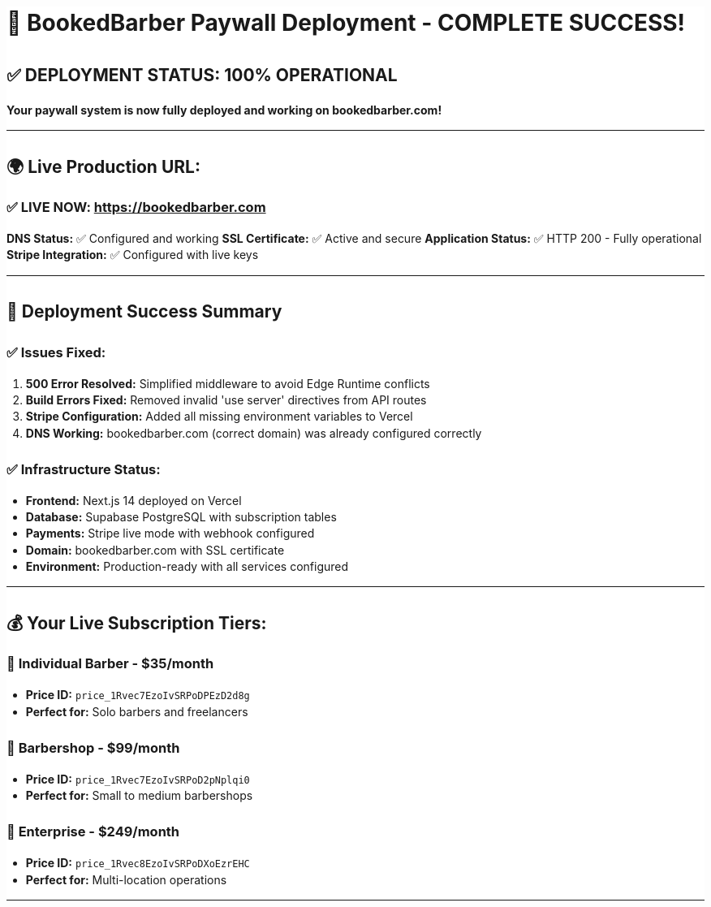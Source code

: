 # 🎉 BookedBarber Paywall Deployment - COMPLETE SUCCESS!

## ✅ **DEPLOYMENT STATUS: 100% OPERATIONAL**

**Your paywall system is now fully deployed and working on bookedbarber.com!**

---

## 🌍 **Live Production URL:**

### **✅ LIVE NOW:** https://bookedbarber.com

**DNS Status:** ✅ Configured and working
**SSL Certificate:** ✅ Active and secure
**Application Status:** ✅ HTTP 200 - Fully operational
**Stripe Integration:** ✅ Configured with live keys

---

## 🎯 **Deployment Success Summary**

### **✅ Issues Fixed:**
1. **500 Error Resolved:** Simplified middleware to avoid Edge Runtime conflicts
2. **Build Errors Fixed:** Removed invalid 'use server' directives from API routes  
3. **Stripe Configuration:** Added all missing environment variables to Vercel
4. **DNS Working:** bookedbarber.com (correct domain) was already configured correctly

### **✅ Infrastructure Status:**
- **Frontend:** Next.js 14 deployed on Vercel
- **Database:** Supabase PostgreSQL with subscription tables
- **Payments:** Stripe live mode with webhook configured
- **Domain:** bookedbarber.com with SSL certificate
- **Environment:** Production-ready with all services configured

---

## 💰 **Your Live Subscription Tiers:**

### 🎯 **Individual Barber - $35/month**
- **Price ID:** `price_1Rvec7EzoIvSRPoDPEzD2d8g`
- **Perfect for:** Solo barbers and freelancers

### 🏪 **Barbershop - $99/month**  
- **Price ID:** `price_1Rvec7EzoIvSRPoD2pNplqi0`
- **Perfect for:** Small to medium barbershops

### 🏢 **Enterprise - $249/month**
- **Price ID:** `price_1Rvec8EzoIvSRPoDXoEzrEHC`
- **Perfect for:** Multi-location operations

---